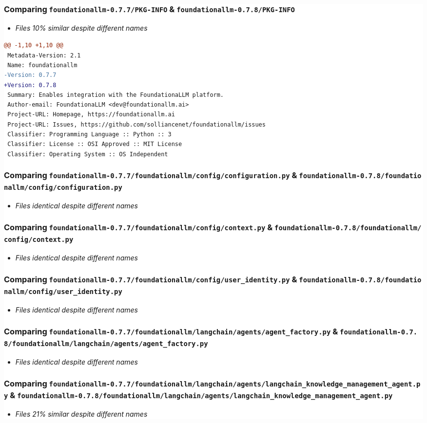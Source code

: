 ```diff
```

### Comparing `foundationallm-0.7.7/PKG-INFO` & `foundationallm-0.7.8/PKG-INFO`

 * *Files 10% similar despite different names*

```diff
@@ -1,10 +1,10 @@
 Metadata-Version: 2.1
 Name: foundationallm
-Version: 0.7.7
+Version: 0.7.8
 Summary: Enables integration with the FoundationaLLM platform.
 Author-email: FoundationaLLM <dev@foundationallm.ai>
 Project-URL: Homepage, https://foundationallm.ai
 Project-URL: Issues, https://github.com/solliancenet/foundationallm/issues
 Classifier: Programming Language :: Python :: 3
 Classifier: License :: OSI Approved :: MIT License
 Classifier: Operating System :: OS Independent
```

### Comparing `foundationallm-0.7.7/foundationallm/config/configuration.py` & `foundationallm-0.7.8/foundationallm/config/configuration.py`

 * *Files identical despite different names*

### Comparing `foundationallm-0.7.7/foundationallm/config/context.py` & `foundationallm-0.7.8/foundationallm/config/context.py`

 * *Files identical despite different names*

### Comparing `foundationallm-0.7.7/foundationallm/config/user_identity.py` & `foundationallm-0.7.8/foundationallm/config/user_identity.py`

 * *Files identical despite different names*

### Comparing `foundationallm-0.7.7/foundationallm/langchain/agents/agent_factory.py` & `foundationallm-0.7.8/foundationallm/langchain/agents/agent_factory.py`

 * *Files identical despite different names*

### Comparing `foundationallm-0.7.7/foundationallm/langchain/agents/langchain_knowledge_management_agent.py` & `foundationallm-0.7.8/foundationallm/langchain/agents/langchain_knowledge_management_agent.py`

 * *Files 21% similar despite different names*

